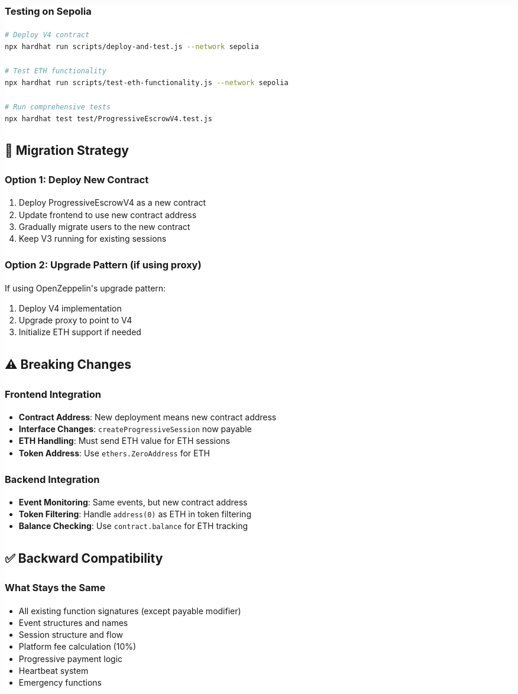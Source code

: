 
### Testing on Sepolia
```bash
# Deploy V4 contract
npx hardhat run scripts/deploy-and-test.js --network sepolia

# Test ETH functionality
npx hardhat run scripts/test-eth-functionality.js --network sepolia

# Run comprehensive tests
npx hardhat test test/ProgressiveEscrowV4.test.js
```

## 🔄 Migration Strategy

### Option 1: Deploy New Contract
1. Deploy ProgressiveEscrowV4 as a new contract
2. Update frontend to use new contract address
3. Gradually migrate users to the new contract
4. Keep V3 running for existing sessions

### Option 2: Upgrade Pattern (if using proxy)
If using OpenZeppelin's upgrade pattern:
1. Deploy V4 implementation
2. Upgrade proxy to point to V4
3. Initialize ETH support if needed

## ⚠️ Breaking Changes

### Frontend Integration
- **Contract Address**: New deployment means new contract address
- **Interface Changes**: `createProgressiveSession` now payable
- **ETH Handling**: Must send ETH value for ETH sessions
- **Token Address**: Use `ethers.ZeroAddress` for ETH

### Backend Integration
- **Event Monitoring**: Same events, but new contract address
- **Token Filtering**: Handle `address(0)` as ETH in token filtering
- **Balance Checking**: Use `contract.balance` for ETH tracking

## ✅ Backward Compatibility

### What Stays the Same
- All existing function signatures (except payable modifier)
- Event structures and names
- Session structure and flow
- Platform fee calculation (10%)
- Progressive payment logic
- Heartbeat system
- Emergency functions
